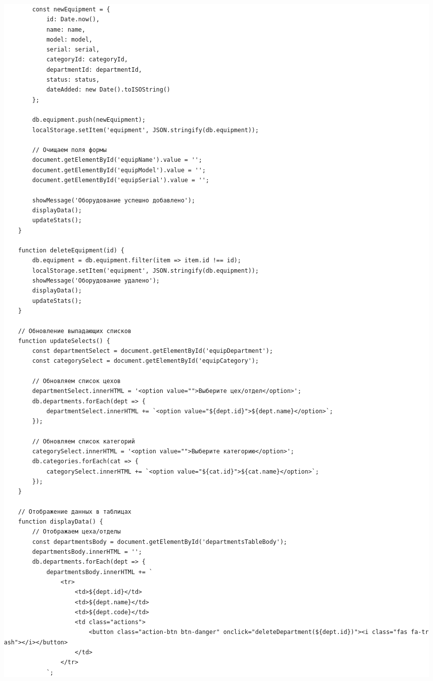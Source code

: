             const newEquipment = {
                id: Date.now(),
                name: name,
                model: model,
                serial: serial,
                categoryId: categoryId,
                departmentId: departmentId,
                status: status,
                dateAdded: new Date().toISOString()
            };

            db.equipment.push(newEquipment);
            localStorage.setItem('equipment', JSON.stringify(db.equipment));
            
            // Очищаем поля формы
            document.getElementById('equipName').value = '';
            document.getElementById('equipModel').value = '';
            document.getElementById('equipSerial').value = '';
            
            showMessage('Оборудование успешно добавлено');
            displayData();
            updateStats();
        }

        function deleteEquipment(id) {
            db.equipment = db.equipment.filter(item => item.id !== id);
            localStorage.setItem('equipment', JSON.stringify(db.equipment));
            showMessage('Оборудование удалено');
            displayData();
            updateStats();
        }

        // Обновление выпадающих списков
        function updateSelects() {
            const departmentSelect = document.getElementById('equipDepartment');
            const categorySelect = document.getElementById('equipCategory');

            // Обновляем список цехов
            departmentSelect.innerHTML = '<option value="">Выберите цех/отдел</option>';
            db.departments.forEach(dept => {
                departmentSelect.innerHTML += `<option value="${dept.id}">${dept.name}</option>`;
            });

            // Обновляем список категорий
            categorySelect.innerHTML = '<option value="">Выберите категорию</option>';
            db.categories.forEach(cat => {
                categorySelect.innerHTML += `<option value="${cat.id}">${cat.name}</option>`;
            });
        }

        // Отображение данных в таблицах
        function displayData() {
            // Отображаем цеха/отделы
            const departmentsBody = document.getElementById('departmentsTableBody');
            departmentsBody.innerHTML = '';
            db.departments.forEach(dept => {
                departmentsBody.innerHTML += `
                    <tr>
                        <td>${dept.id}</td>
                        <td>${dept.name}</td>
                        <td>${dept.code}</td>
                        <td class="actions">
                            <button class="action-btn btn-danger" onclick="deleteDepartment(${dept.id})"><i class="fas fa-trash"></i></button>
                        </td>
                    </tr>
                `;